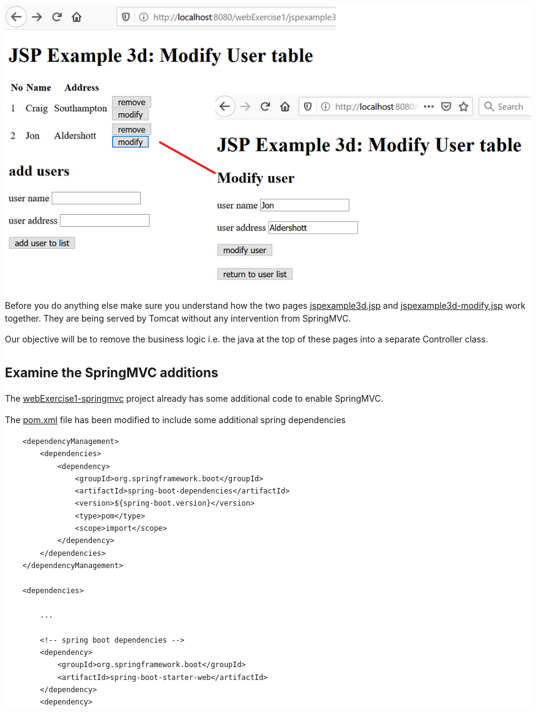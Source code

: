 ![alt text](../simple-springmvc/images/jspexample3d.png "Figure jspexample3d.png" )

Before you do anything else make sure you understand how the two pages 
[jspexample3d.jsp](../simple-springmvc/webExercise1-springmvc/src/main/webapp/jspexample3d.jsp )
 and 
[jspexample3d-modify.jsp](../simple-springmvc/webExercise1-springmvc/src/main/webapp/jspexample3d-modify.jsp ) work together.
They are being served by Tomcat without any intervention from SpringMVC. 

Our objective will be to remove the business logic i.e. the java at the top of these pages into a separate Controller class.

## Examine the SpringMVC additions 
The [webExercise1-springmvc](../simple-springmvc/webExercise1-springmvc ) project already has some additional code to enable SpringMVC. 

The  [pom.xml](../simple-springmvc/webExercise1-springmvc/pom.xml ) file has been modified to include some additional spring dependencies
```
    <dependencyManagement>
        <dependencies>
            <dependency>
                <groupId>org.springframework.boot</groupId>
                <artifactId>spring-boot-dependencies</artifactId>
                <version>${spring-boot.version}</version>
                <type>pom</type>
                <scope>import</scope>
            </dependency>
        </dependencies>
    </dependencyManagement>

    <dependencies>

        ...

        <!-- spring boot dependencies -->
        <dependency>
            <groupId>org.springframework.boot</groupId>
            <artifactId>spring-boot-starter-web</artifactId>
        </dependency>
        <dependency>
```